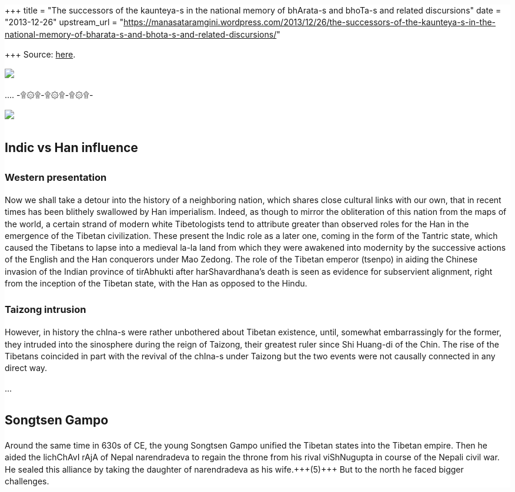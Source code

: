 +++
title = "The successors of the kaunteya-s in the national memory of bhArata-s and bhoTa-s and related discursions"
date = "2013-12-26"
upstream_url = "https://manasataramgini.wordpress.com/2013/12/26/the-successors-of-the-kaunteya-s-in-the-national-memory-of-bharata-s-and-bhota-s-and-related-discursions/"

+++
Source: [here](https://manasataramgini.wordpress.com/2013/12/26/the-successors-of-the-kaunteya-s-in-the-national-memory-of-bharata-s-and-bhota-s-and-related-discursions/).

[![](https://lh6.googleusercontent.com/-poL9YmtTfgs/Uru9g_7rdSI/AAAAAAAACzY/6JeMO_NO2VY/s640/pandavas.jpg)](https://picasaweb.google.com/lh/photo/9CJ5Vhx1oEWbxbYLqklAlNMTjNZETYmyPJy0liipFm0?feat=embedwebsite)

....
-۩۞۩-۩۞۩-۩۞۩-

[![](https://lh4.googleusercontent.com/-OXEtQs7ryPI/Uru_s50ZILI/AAAAAAAACzo/CvlybpDspf8/s640/Zong_Song.jpg)](https://picasaweb.google.com/lh/photo/MTTCmVLqcIYEg6eE0O7vr9MTjNZETYmyPJy0liipFm0?feat=embedwebsite)

## Indic vs Han influence
### Western presentation
Now we shall take a detour into the history of a neighboring nation,
which shares close cultural links with our own, that in recent times has
been blithely swallowed by Han imperialism. Indeed, as though to mirror
the obliteration of this nation from the maps of the world, a certain
strand of modern white Tibetologists tend to attribute greater than
observed roles for the Han in the emergence of the Tibetan civilization.
These present the Indic role as a later one, coming in the form of the
Tantric state, which caused the Tibetans to lapse into a medieval la-la
land from which they were awakened into modernity by the successive
actions of the English and the Han conquerors under Mao Zedong. The role
of the Tibetan emperor (tsenpo) in aiding the Chinese invasion of the
Indian province of tirAbhukti after harShavardhana’s death is seen as
evidence for subservient alignment, right from the inception of the
Tibetan state, with the Han as opposed to the Hindu. 

### Taizong intrusion
However, in history
the chIna-s were rather unbothered about Tibetan existence, until,
somewhat embarrassingly for the former, they intruded into the
sinosphere during the reign of Taizong, their greatest ruler since Shi
Huang-di of the Chin. The rise of the Tibetans coincided in part with
the revival of the chIna-s under Taizong but the two events were not
causally connected in any direct way. 

...


## Songtsen Gampo
Around the same time in 630s of CE, the young Songtsen Gampo unified the
Tibetan states into the Tibetan empire. Then he aided the lichChAvI rAjA
of Nepal narendradeva to regain the throne from his rival viShNugupta in
course of the Nepali civil war. He sealed this alliance by taking the
daughter of narendradeva as his wife.+++(5)+++ But to the north he faced bigger
challenges. 
